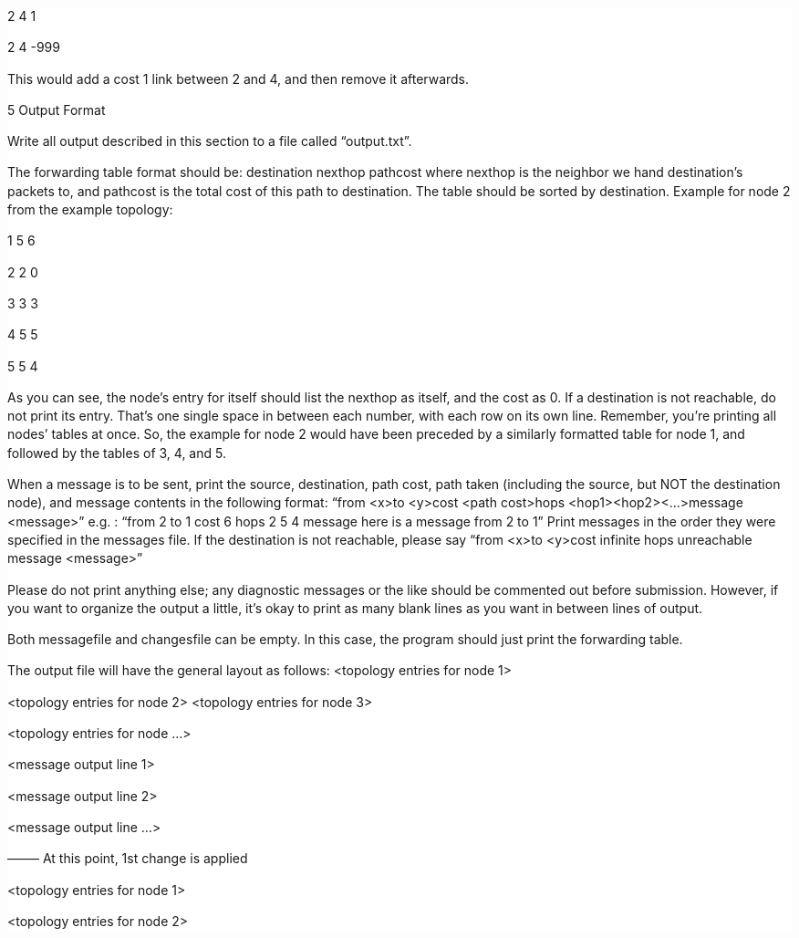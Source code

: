2 4 1

2 4 -999

This would add a cost 1 link between 2 and 4, and then remove it afterwards.

5 Output Format

Write all output described in this section to a file called “output.txt”.

The forwarding table format should be: destination nexthop pathcost where nexthop is the neighbor we hand destination’s packets to, and pathcost is the total cost of this path to destination. The table should be sorted by destination. Example for node 2 from the example topology:

1 5 6

2 2 0

3 3 3

4 5 5

5 5 4

As you can see, the node’s entry for itself should list the nexthop as itself, and the cost as 0. If a destination is not reachable, do not print its entry. That’s one single space in between each number, with each row on its own line. Remember, you’re printing all nodes’ tables at once. So, the example for node 2 would have been preceded by a similarly formatted table for node 1, and followed by the tables of 3, 4, and 5.

When a message is to be sent, print the source, destination, path cost, path taken (including the source, but NOT the destination node), and message contents in the following format: “from &lt;x&gt;to &lt;y&gt;cost &lt;path cost&gt;hops &lt;hop1&gt;&lt;hop2&gt;&lt;…&gt;message &lt;message&gt;” e.g. : “from 2 to 1 cost 6 hops 2 5 4 message here is a message from 2 to 1” Print messages in the order they were specified in the messages file. If the destination is not reachable, please say “from &lt;x&gt;to &lt;y&gt;cost infinite hops unreachable message &lt;message&gt;”

Please do not print anything else; any diagnostic messages or the like should be commented out before submission. However, if you want to organize the output a little, it’s okay to print as many blank lines as you want in between lines of output.

Both messagefile and changesfile can be empty. In this case, the program should just print the forwarding table.

The output file will have the general layout as follows: &lt;topology entries for node 1&gt;

&lt;topology entries for node 2&gt; &lt;topology entries for node 3&gt;

&lt;topology entries for node …&gt;

&lt;message output line 1&gt;

&lt;message output line 2&gt;

&lt;message output line …&gt;

——– At this point, 1st change is applied

&lt;topology entries for node 1&gt;

&lt;topology entries for node 2&gt;

